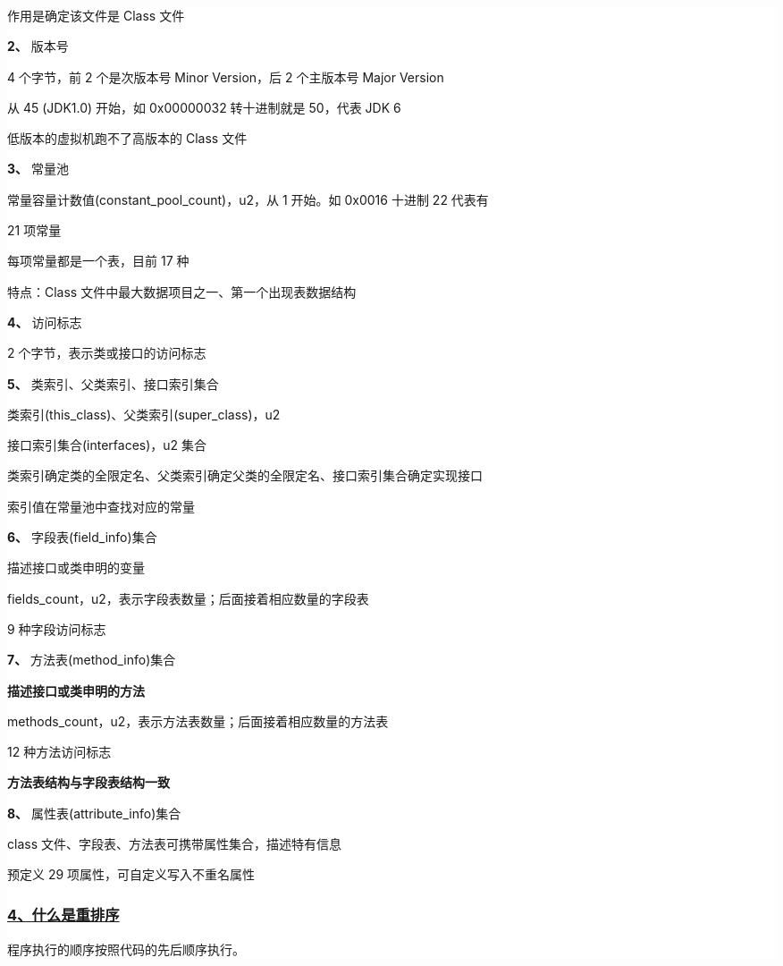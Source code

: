 作用是确定该文件是 Class 文件

**2、** 版本号

4 个字节，前 2 个是次版本号 Minor Version，后 2 个主版本号 Major Version

从 45 (JDK1.0) 开始，如 0x00000032 转十进制就是 50，代表 JDK 6

低版本的虚拟机跑不了高版本的 Class 文件

**3、** 常量池

常量容量计数值(constant_pool_count)，u2，从 1 开始。如 0x0016 十进制 22 代表有

21 项常量

每项常量都是一个表，目前 17 种

特点：Class 文件中最大数据项目之一、第一个出现表数据结构

**4、** 访问标志

2 个字节，表示类或接口的访问标志

**5、** 类索引、父类索引、接口索引集合

类索引(this_class)、父类索引(super_class)，u2

接口索引集合(interfaces)，u2 集合

类索引确定类的全限定名、父类索引确定父类的全限定名、接口索引集合确定实现接口

索引值在常量池中查找对应的常量

**6、** 字段表(field_info)集合

描述接口或类申明的变量

fields_count，u2，表示字段表数量；后面接着相应数量的字段表

9 种字段访问标志

**7、** 方法表(method_info)集合

**描述接口或类申明的方法**

methods_count，u2，表示方法表数量；后面接着相应数量的方法表

12 种方法访问标志

**方法表结构与字段表结构一致**

**8、** 属性表(attribute_info)集合

class 文件、字段表、方法表可携带属性集合，描述特有信息

预定义 29 项属性，可自定义写入不重名属性


### [4、什么是重排序](https://gitee.com/souyunku/NewDevBooks/blob/master/docs/并发编程/并发编程中级面试题附答案汇总（2021年并发编程面试题及答案大全）.md#4什么是重排序)  


程序执行的顺序按照代码的先后顺序执行。
